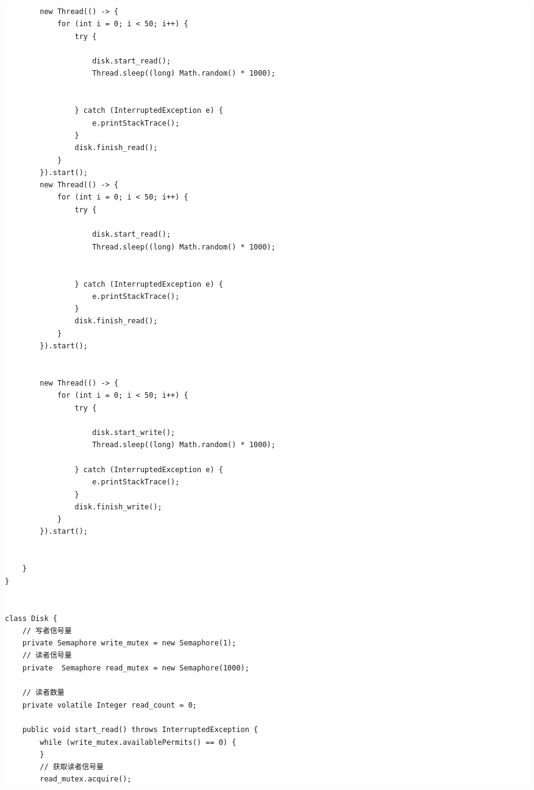 ```
        new Thread(() -> {
            for (int i = 0; i < 50; i++) {
                try {

                    disk.start_read();
                    Thread.sleep((long) Math.random() * 1000);


                } catch (InterruptedException e) {
                    e.printStackTrace();
                }
                disk.finish_read();
            }
        }).start();
        new Thread(() -> {
            for (int i = 0; i < 50; i++) {
                try {

                    disk.start_read();
                    Thread.sleep((long) Math.random() * 1000);


                } catch (InterruptedException e) {
                    e.printStackTrace();
                }
                disk.finish_read();
            }
        }).start();


        new Thread(() -> {
            for (int i = 0; i < 50; i++) {
                try {

                    disk.start_write();
                    Thread.sleep((long) Math.random() * 1000);

                } catch (InterruptedException e) {
                    e.printStackTrace();
                }
                disk.finish_write();
            }
        }).start();


    }
}


class Disk {
    // 写者信号量
    private Semaphore write_mutex = new Semaphore(1);
    // 读者信号量
    private  Semaphore read_mutex = new Semaphore(1000);

    // 读者数量
    private volatile Integer read_count = 0;

    public void start_read() throws InterruptedException {
        while (write_mutex.availablePermits() == 0) {
        }
        // 获取读者信号量
        read_mutex.acquire();
```